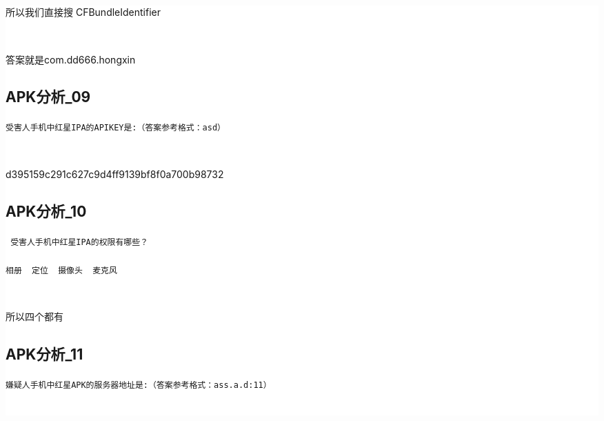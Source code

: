   
所以我们直接搜 CFBundleIdentifier  


<img src="https://i-blog.csdnimg.cn/blog_migrate/be2bc9468bcce82ccabf0c715e6479ee.png" alt="" style="max-height:170px; box-sizing:content-box;" />
  
答案就是com.dd666.hongxin

## APK分析_09

```undefined
受害人手机中红星IPA的APIKEY是:（答案参考格式：asd）
```



<img src="https://i-blog.csdnimg.cn/blog_migrate/8678d3871217767ade74d02a9a983feb.png" alt="" style="max-height:219px; box-sizing:content-box;" />
  
d395159c291c627c9d4ff9139bf8f0a700b98732

## APK分析_10

```undefined
 受害人手机中红星IPA的权限有哪些？
 
相册  定位  摄像头  麦克风
```



<img src="https://i-blog.csdnimg.cn/blog_migrate/ad6a54e0bff910d1ef17f952cc612418.png" alt="" style="max-height:230px; box-sizing:content-box;" />
  


<img src="https://i-blog.csdnimg.cn/blog_migrate/44662ac1764c3261cb4a5be5aaa83c2c.png" alt="" style="max-height:187px; box-sizing:content-box;" />
  


<img src="https://i-blog.csdnimg.cn/blog_migrate/ff6a5565f811162bf2c01d9dacbf9729.png" alt="" style="max-height:262px; box-sizing:content-box;" />
  


<img src="https://i-blog.csdnimg.cn/blog_migrate/8724ecd89d4fe3ea240dd305a8ac0bb8.png" alt="" style="max-height:227px; box-sizing:content-box;" />
  
所以四个都有

## APK分析_11

```cobol
嫌疑人手机中红星APK的服务器地址是:（答案参考格式：ass.a.d:11）
```

  


<img src="https://i-blog.csdnimg.cn/blog_migrate/804e07bc174d30fad496ec6245c035bc.png" alt="" style="max-height:724px; box-sizing:content-box;" />
  


<img src="https://i-blog.csdnimg.cn/blog_migrate/3db650438a58617115817a6ac5c258cd.png" alt="" style="max-height:316px; box-sizing:content-box;" />
  